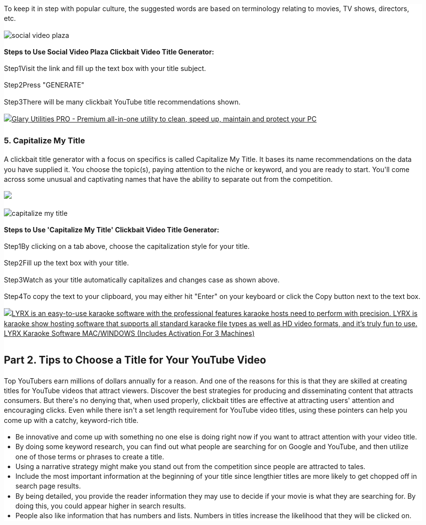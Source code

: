 To keep it in step with popular culture, the suggested words are based on terminology relating to movies, TV shows, directors, etc.

![social video plaza](https://images.wondershare.com/filmora/article-images/2022/08/social-video-plaza.jpg)

**Steps to Use Social Video Plaza Clickbait Video Title Generator:**

Step1Visit the link and fill up the text box with your title subject.

Step2Press "GENERATE"

Step3There will be many clickbait YouTube title recommendations shown.


<a href="https://order.glarysoft.com/order/checkout.php?PRODS=4535075&QTY=1&AFFILIATE=108875&CART=1"><img src="https://secure.avangate.com/images/merchant/6734fa703f6633ab896eecbdfad8953a/products/GU-500_672.png" border="0">Glary Utilities PRO -  Premium all-in-one utility to clean, speed up, maintain and protect your PC</a>

### **5\.** **Capitalize My Title**

A clickbait title generator with a focus on specifics is called Capitalize My Title. It bases its name recommendations on the data you have supplied it. You choose the topic(s), paying attention to the niche or keyword, and you are ready to start. You'll come across some unusual and captivating names that have the ability to separate out from the competition.


<a href="https://shop.systoolsgroup.com/affiliate.php?ACCOUNT=SYSTOOBY&AFFILIATE=108875&PATH=https%3A%2F%2Fwww.systoolsgroup.com%3FAFFILIATE%3D108875%26RESOURCE%3DSysTools%2BOST%2BRecovery"><img src="https://www.systoolsgroup.com/box/ost-recovery.png" border="0"></a>

![capitalize my title](https://images.wondershare.com/filmora/article-images/2022/08/capitalize-my-title.jpg)

**Steps to Use 'Capitalize My Title' Clickbait Video Title Generator:**

Step1By clicking on a tab above, choose the capitalization style for your title.

Step2Fill up the text box with your title.

Step3Watch as your title automatically capitalizes and changes case as shown above.

Step4To copy the text to your clipboard, you may either hit "Enter" on your keyboard or click the Copy button next to the text box.


<a href="https://shop.pcdj.com/order/checkout.php?PRODS=4698998&QTY=1&AFFILIATE=108875&CART=1"> <img src="https://secure.avangate.com/images/merchant/47f4b6321e9fd8e8f7326a6adc1a7c1e/products/MacBook_Pro_lyrx-withsinger-tv.png" border="0">LYRX is an easy-to-use karaoke software with the professional features karaoke hosts need to perform with precision. LYRX is karaoke show hosting software that supports all standard karaoke file types as well as HD video formats, and it’s truly fun to use. 
LYRX Karaoke Software MAC/WINDOWS (Includes Activation For 3 Machines)</a>

## Part 2\. Tips to Choose a Title for Your YouTube Video

Top YouTubers earn millions of dollars annually for a reason. And one of the reasons for this is that they are skilled at creating titles for YouTube videos that attract viewers. Discover the best strategies for producing and disseminating content that attracts consumers. But there's no denying that, when used properly, clickbait titles are effective at attracting users' attention and encouraging clicks. Even while there isn't a set length requirement for YouTube video titles, using these pointers can help you come up with a catchy, keyword-rich title.

* Be innovative and come up with something no one else is doing right now if you want to attract attention with your video title.
* By doing some keyword research, you can find out what people are searching for on Google and YouTube, and then utilize one of those terms or phrases to create a title.
* Using a narrative strategy might make you stand out from the competition since people are attracted to tales.
* Include the most important information at the beginning of your title since lengthier titles are more likely to get chopped off in search page results.
* By being detailed, you provide the reader information they may use to decide if your movie is what they are searching for. By doing this, you could appear higher in search results.
* People also like information that has numbers and lists. Numbers in titles increase the likelihood that they will be clicked on.
